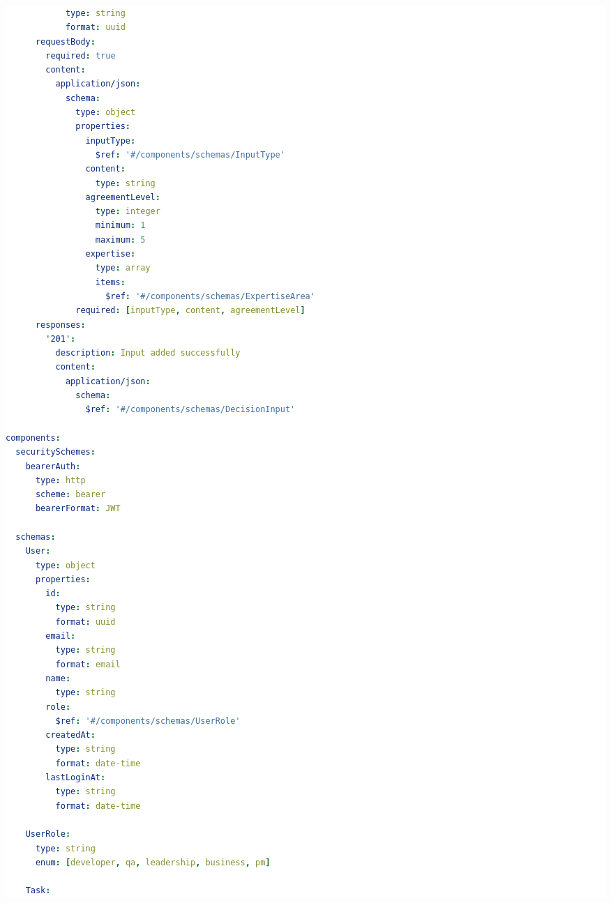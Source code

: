 ```yaml
            type: string
            format: uuid
      requestBody:
        required: true
        content:
          application/json:
            schema:
              type: object
              properties:
                inputType:
                  $ref: '#/components/schemas/InputType'
                content:
                  type: string
                agreementLevel:
                  type: integer
                  minimum: 1
                  maximum: 5
                expertise:
                  type: array
                  items:
                    $ref: '#/components/schemas/ExpertiseArea'
              required: [inputType, content, agreementLevel]
      responses:
        '201':
          description: Input added successfully
          content:
            application/json:
              schema:
                $ref: '#/components/schemas/DecisionInput'

components:
  securitySchemes:
    bearerAuth:
      type: http
      scheme: bearer
      bearerFormat: JWT

  schemas:
    User:
      type: object
      properties:
        id:
          type: string
          format: uuid
        email:
          type: string
          format: email
        name:
          type: string
        role:
          $ref: '#/components/schemas/UserRole'
        createdAt:
          type: string
          format: date-time
        lastLoginAt:
          type: string
          format: date-time

    UserRole:
      type: string
      enum: [developer, qa, leadership, business, pm]

    Task:
```